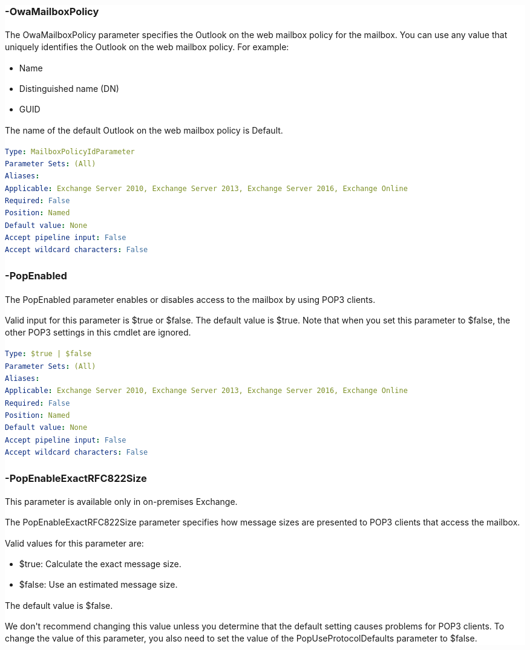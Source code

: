 ### -OwaMailboxPolicy
The OwaMailboxPolicy parameter specifies the Outlook on the web mailbox policy for the mailbox. You can use any value that uniquely identifies the Outlook on the web mailbox policy. For example:

- Name

- Distinguished name (DN)

- GUID

The name of the default Outlook on the web mailbox policy is Default.

```yaml
Type: MailboxPolicyIdParameter
Parameter Sets: (All)
Aliases:
Applicable: Exchange Server 2010, Exchange Server 2013, Exchange Server 2016, Exchange Online
Required: False
Position: Named
Default value: None
Accept pipeline input: False
Accept wildcard characters: False
```

### -PopEnabled
The PopEnabled parameter enables or disables access to the mailbox by using POP3 clients.

Valid input for this parameter is $true or $false. The default value is $true. Note that when you set this parameter to $false, the other POP3 settings in this cmdlet are ignored.

```yaml
Type: $true | $false
Parameter Sets: (All)
Aliases:
Applicable: Exchange Server 2010, Exchange Server 2013, Exchange Server 2016, Exchange Online
Required: False
Position: Named
Default value: None
Accept pipeline input: False
Accept wildcard characters: False
```

### -PopEnableExactRFC822Size
This parameter is available only in on-premises Exchange.

The PopEnableExactRFC822Size parameter specifies how message sizes are presented to POP3 clients that access the mailbox.

Valid values for this parameter are:

- $true: Calculate the exact message size.

- $false: Use an estimated message size.

The default value is $false.

We don't recommend changing this value unless you determine that the default setting causes problems for POP3 clients. To change the value of this parameter, you also need to set the value of the PopUseProtocolDefaults parameter to $false.
